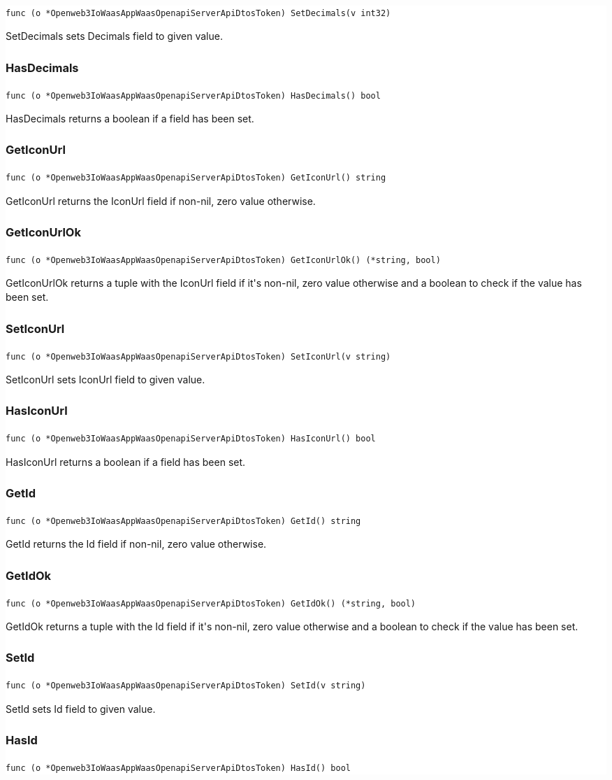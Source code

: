 `func (o *Openweb3IoWaasAppWaasOpenapiServerApiDtosToken) SetDecimals(v int32)`

SetDecimals sets Decimals field to given value.

### HasDecimals

`func (o *Openweb3IoWaasAppWaasOpenapiServerApiDtosToken) HasDecimals() bool`

HasDecimals returns a boolean if a field has been set.

### GetIconUrl

`func (o *Openweb3IoWaasAppWaasOpenapiServerApiDtosToken) GetIconUrl() string`

GetIconUrl returns the IconUrl field if non-nil, zero value otherwise.

### GetIconUrlOk

`func (o *Openweb3IoWaasAppWaasOpenapiServerApiDtosToken) GetIconUrlOk() (*string, bool)`

GetIconUrlOk returns a tuple with the IconUrl field if it's non-nil, zero value otherwise
and a boolean to check if the value has been set.

### SetIconUrl

`func (o *Openweb3IoWaasAppWaasOpenapiServerApiDtosToken) SetIconUrl(v string)`

SetIconUrl sets IconUrl field to given value.

### HasIconUrl

`func (o *Openweb3IoWaasAppWaasOpenapiServerApiDtosToken) HasIconUrl() bool`

HasIconUrl returns a boolean if a field has been set.

### GetId

`func (o *Openweb3IoWaasAppWaasOpenapiServerApiDtosToken) GetId() string`

GetId returns the Id field if non-nil, zero value otherwise.

### GetIdOk

`func (o *Openweb3IoWaasAppWaasOpenapiServerApiDtosToken) GetIdOk() (*string, bool)`

GetIdOk returns a tuple with the Id field if it's non-nil, zero value otherwise
and a boolean to check if the value has been set.

### SetId

`func (o *Openweb3IoWaasAppWaasOpenapiServerApiDtosToken) SetId(v string)`

SetId sets Id field to given value.

### HasId

`func (o *Openweb3IoWaasAppWaasOpenapiServerApiDtosToken) HasId() bool`
